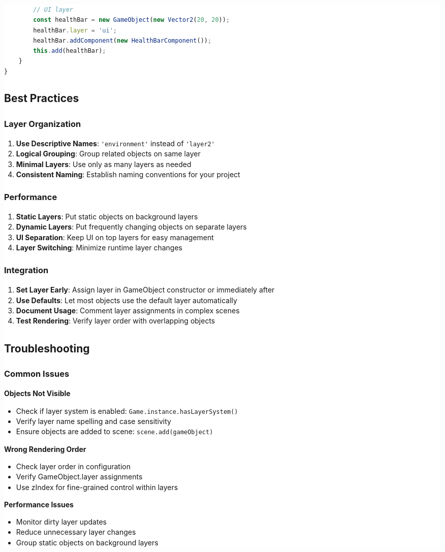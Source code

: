 ```javascript
        // UI layer
        const healthBar = new GameObject(new Vector2(20, 20));
        healthBar.layer = 'ui';
        healthBar.addComponent(new HealthBarComponent());
        this.add(healthBar);
    }
}
```

## Best Practices

### Layer Organization

1. **Use Descriptive Names**: `'environment'` instead of `'layer2'`
2. **Logical Grouping**: Group related objects on same layer
3. **Minimal Layers**: Use only as many layers as needed
4. **Consistent Naming**: Establish naming conventions for your project

### Performance

1. **Static Layers**: Put static objects on background layers
2. **Dynamic Layers**: Put frequently changing objects on separate layers
3. **UI Separation**: Keep UI on top layers for easy management
4. **Layer Switching**: Minimize runtime layer changes

### Integration

1. **Set Layer Early**: Assign layer in GameObject constructor or immediately after
2. **Use Defaults**: Let most objects use the default layer automatically
3. **Document Usage**: Comment layer assignments in complex scenes
4. **Test Rendering**: Verify layer order with overlapping objects

## Troubleshooting

### Common Issues

**Objects Not Visible**
- Check if layer system is enabled: `Game.instance.hasLayerSystem()`
- Verify layer name spelling and case sensitivity
- Ensure objects are added to scene: `scene.add(gameObject)`

**Wrong Rendering Order**
- Check layer order in configuration
- Verify GameObject.layer assignments
- Use zIndex for fine-grained control within layers

**Performance Issues**
- Monitor dirty layer updates
- Reduce unnecessary layer changes
- Group static objects on background layers
